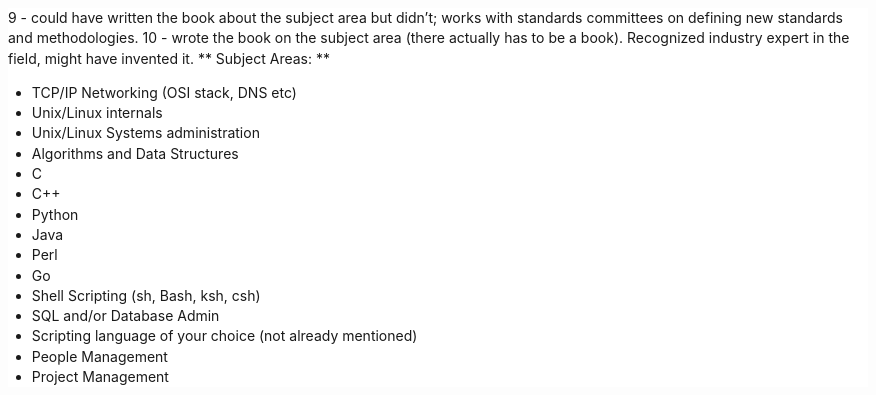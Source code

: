 9 - could have written the book about the subject area but didn’t; works with standards committees on defining new standards and methodologies.
10 - wrote the book on the subject area (there actually has to be a book). Recognized industry expert in the field, might have invented it.
** Subject Areas: **

* TCP/IP Networking (OSI stack, DNS etc)
* Unix/Linux internals
* Unix/Linux Systems administration
* Algorithms and Data Structures
* C
* C++
* Python
* Java
* Perl
* Go
* Shell Scripting (sh, Bash, ksh, csh)
* SQL and/or Database Admin
* Scripting language of your choice (not already mentioned)
* People Management
* Project Management

<p></p>
